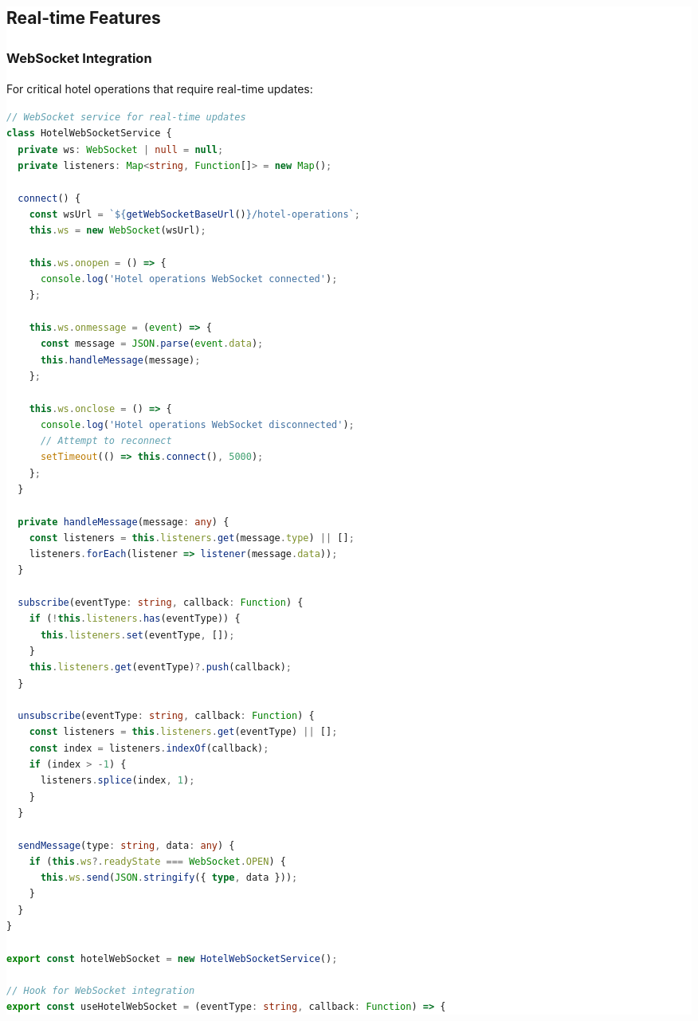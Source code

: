 
## Real-time Features

### WebSocket Integration

For critical hotel operations that require real-time updates:

```typescript
// WebSocket service for real-time updates
class HotelWebSocketService {
  private ws: WebSocket | null = null;
  private listeners: Map<string, Function[]> = new Map();
  
  connect() {
    const wsUrl = `${getWebSocketBaseUrl()}/hotel-operations`;
    this.ws = new WebSocket(wsUrl);
    
    this.ws.onopen = () => {
      console.log('Hotel operations WebSocket connected');
    };
    
    this.ws.onmessage = (event) => {
      const message = JSON.parse(event.data);
      this.handleMessage(message);
    };
    
    this.ws.onclose = () => {
      console.log('Hotel operations WebSocket disconnected');
      // Attempt to reconnect
      setTimeout(() => this.connect(), 5000);
    };
  }
  
  private handleMessage(message: any) {
    const listeners = this.listeners.get(message.type) || [];
    listeners.forEach(listener => listener(message.data));
  }
  
  subscribe(eventType: string, callback: Function) {
    if (!this.listeners.has(eventType)) {
      this.listeners.set(eventType, []);
    }
    this.listeners.get(eventType)?.push(callback);
  }
  
  unsubscribe(eventType: string, callback: Function) {
    const listeners = this.listeners.get(eventType) || [];
    const index = listeners.indexOf(callback);
    if (index > -1) {
      listeners.splice(index, 1);
    }
  }
  
  sendMessage(type: string, data: any) {
    if (this.ws?.readyState === WebSocket.OPEN) {
      this.ws.send(JSON.stringify({ type, data }));
    }
  }
}

export const hotelWebSocket = new HotelWebSocketService();

// Hook for WebSocket integration
export const useHotelWebSocket = (eventType: string, callback: Function) => {
```